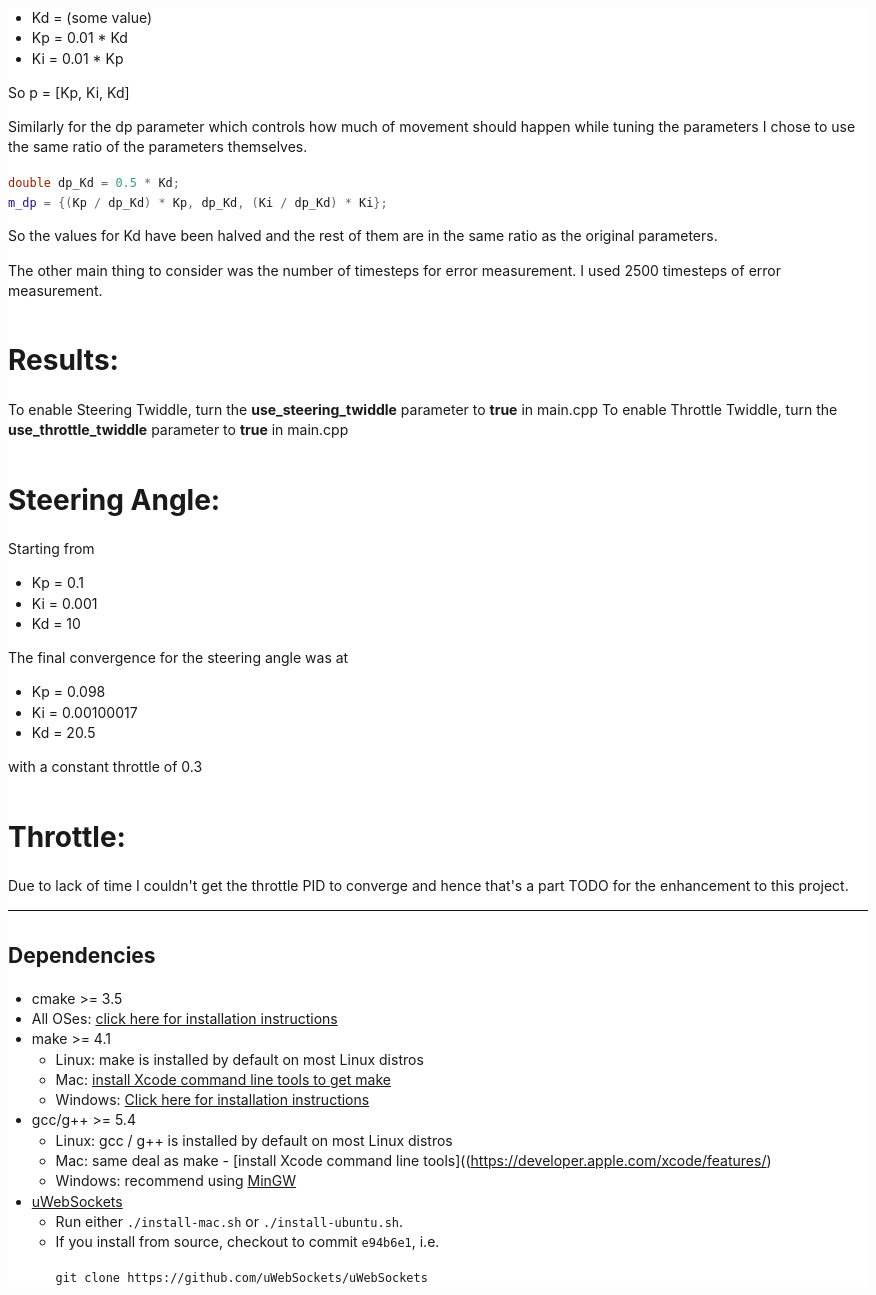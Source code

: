 * Kd = (some value)
* Kp = 0.01 * Kd
* Ki = 0.01 * Kp

So p = [Kp, Ki, Kd]

Similarly for the dp parameter which controls how much of movement should happen while tuning the parameters I chose to use the same ratio of the parameters themselves.

```c++
double dp_Kd = 0.5 * Kd;
m_dp = {(Kp / dp_Kd) * Kp, dp_Kd, (Ki / dp_Kd) * Ki};
```

So the values for Kd have been halved and the rest of them are in the same ratio as the original parameters.

The other main thing to consider was the number of timesteps for error measurement. I used 2500 timesteps of error measurement.

# Results:
To enable Steering Twiddle, turn the <b>use_steering_twiddle</b> parameter to <b>true</b> in main.cpp
To enable Throttle Twiddle, turn the <b>use_throttle_twiddle</b> parameter to <b>true</b> in main.cpp

# Steering Angle:
Starting from
* Kp = 0.1
* Ki = 0.001
* Kd = 10

The final convergence for the steering angle was at
* Kp = 0.098
* Ki = 0.00100017
* Kd = 20.5

with a constant throttle of 0.3

# Throttle:
Due to lack of time I couldn't get the throttle PID to converge and hence that's a part TODO for the enhancement to this project.

---

## Dependencies

* cmake >= 3.5
 * All OSes: [click here for installation instructions](https://cmake.org/install/)
* make >= 4.1
  * Linux: make is installed by default on most Linux distros
  * Mac: [install Xcode command line tools to get make](https://developer.apple.com/xcode/features/)
  * Windows: [Click here for installation instructions](http://gnuwin32.sourceforge.net/packages/make.htm)
* gcc/g++ >= 5.4
  * Linux: gcc / g++ is installed by default on most Linux distros
  * Mac: same deal as make - [install Xcode command line tools]((https://developer.apple.com/xcode/features/)
  * Windows: recommend using [MinGW](http://www.mingw.org/)
* [uWebSockets](https://github.com/uWebSockets/uWebSockets)
  * Run either `./install-mac.sh` or `./install-ubuntu.sh`.
  * If you install from source, checkout to commit `e94b6e1`, i.e.
    ```
    git clone https://github.com/uWebSockets/uWebSockets